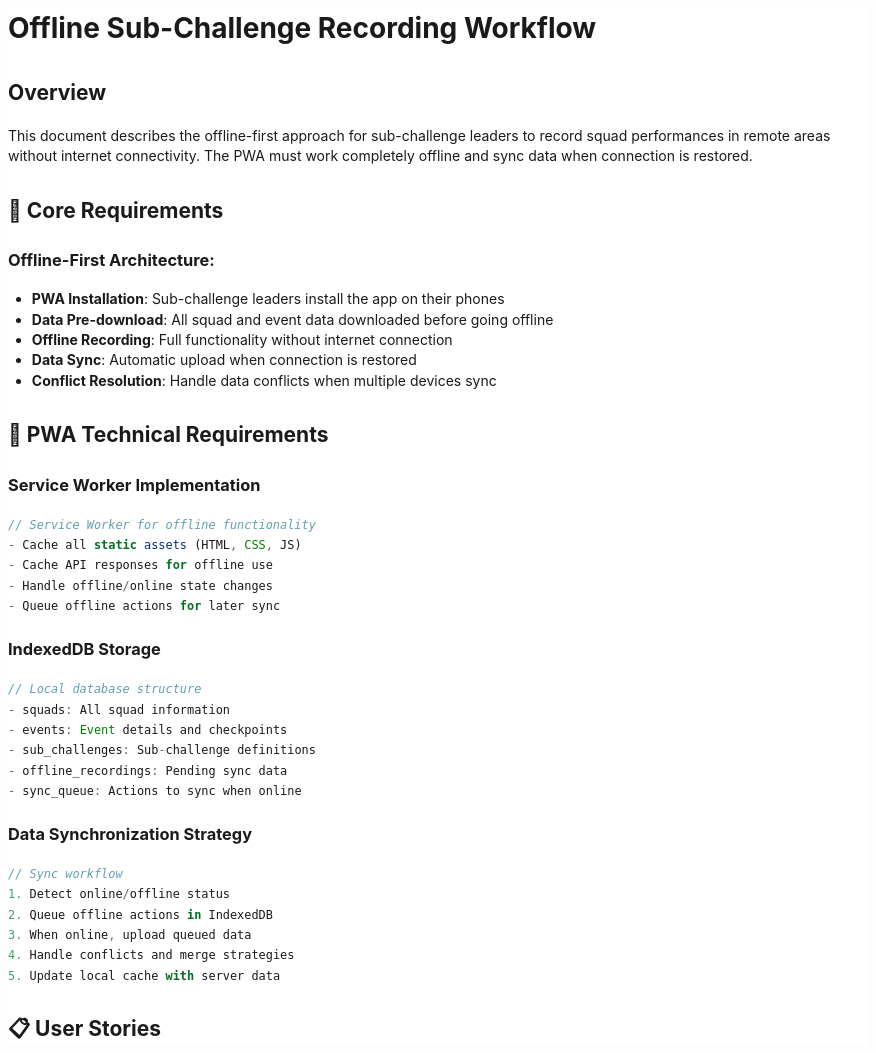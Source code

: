 # Offline Sub-Challenge Recording Workflow

## Overview
This document describes the offline-first approach for sub-challenge leaders to record squad performances in remote areas without internet connectivity. The PWA must work completely offline and sync data when connection is restored.

## 🎯 **Core Requirements**

### **Offline-First Architecture:**
- **PWA Installation**: Sub-challenge leaders install the app on their phones
- **Data Pre-download**: All squad and event data downloaded before going offline
- **Offline Recording**: Full functionality without internet connection
- **Data Sync**: Automatic upload when connection is restored
- **Conflict Resolution**: Handle data conflicts when multiple devices sync

## 📱 **PWA Technical Requirements**

### **Service Worker Implementation**
```javascript
// Service Worker for offline functionality
- Cache all static assets (HTML, CSS, JS)
- Cache API responses for offline use
- Handle offline/online state changes
- Queue offline actions for later sync
```

### **IndexedDB Storage**
```javascript
// Local database structure
- squads: All squad information
- events: Event details and checkpoints
- sub_challenges: Sub-challenge definitions
- offline_recordings: Pending sync data
- sync_queue: Actions to sync when online
```

### **Data Synchronization Strategy**
```javascript
// Sync workflow
1. Detect online/offline status
2. Queue offline actions in IndexedDB
3. When online, upload queued data
4. Handle conflicts and merge strategies
5. Update local cache with server data
```

## 📋 **User Stories**
